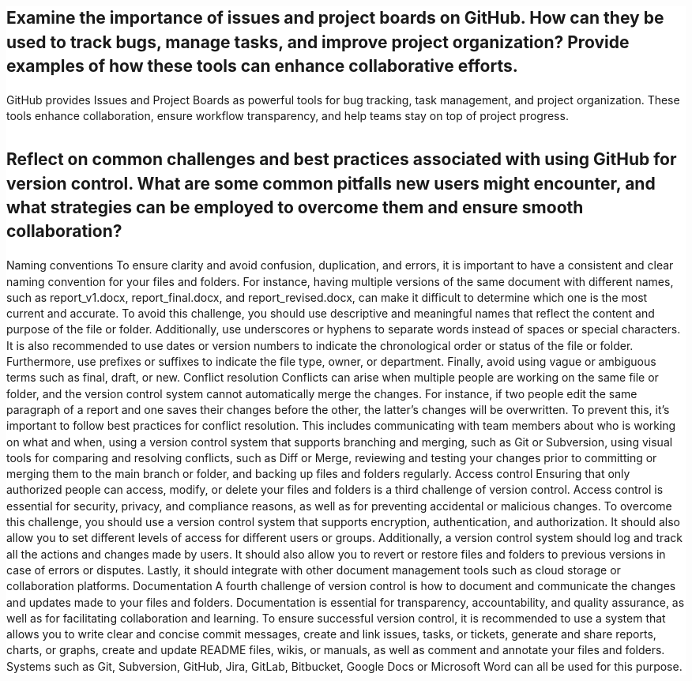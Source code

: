 ## Examine the importance of issues and project boards on GitHub. How can they be used to track bugs, manage tasks, and improve project organization? Provide examples of how these tools can enhance collaborative efforts.
GitHub provides Issues and Project Boards as powerful tools for bug tracking, task management, and project organization. These tools enhance collaboration, ensure workflow transparency, and help teams stay on top of project progress.
## Reflect on common challenges and best practices associated with using GitHub for version control. What are some common pitfalls new users might encounter, and what strategies can be employed to overcome them and ensure smooth collaboration?
Naming conventions
To ensure clarity and avoid confusion, duplication, and errors, it is important to have a consistent and clear naming convention for your files and folders. For instance, having multiple versions of the same document with different names, such as report_v1.docx, report_final.docx, and report_revised.docx, can make it difficult to determine which one is the most current and accurate. To avoid this challenge, you should use descriptive and meaningful names that reflect the content and purpose of the file or folder. Additionally, use underscores or hyphens to separate words instead of spaces or special characters. It is also recommended to use dates or version numbers to indicate the chronological order or status of the file or folder. Furthermore, use prefixes or suffixes to indicate the file type, owner, or department. Finally, avoid using vague or ambiguous terms such as final, draft, or new.
Conflict resolution
Conflicts can arise when multiple people are working on the same file or folder, and the version control system cannot automatically merge the changes. For instance, if two people edit the same paragraph of a report and one saves their changes before the other, the latter’s changes will be overwritten. To prevent this, it’s important to follow best practices for conflict resolution. This includes communicating with team members about who is working on what and when, using a version control system that supports branching and merging, such as Git or Subversion, using visual tools for comparing and resolving conflicts, such as Diff or Merge, reviewing and testing your changes prior to committing or merging them to the main branch or folder, and backing up files and folders regularly.
Access control
Ensuring that only authorized people can access, modify, or delete your files and folders is a third challenge of version control. Access control is essential for security, privacy, and compliance reasons, as well as for preventing accidental or malicious changes. To overcome this challenge, you should use a version control system that supports encryption, authentication, and authorization. It should also allow you to set different levels of access for different users or groups. Additionally, a version control system should log and track all the actions and changes made by users. It should also allow you to revert or restore files and folders to previous versions in case of errors or disputes. Lastly, it should integrate with other document management tools such as cloud storage or collaboration platforms.
Documentation
A fourth challenge of version control is how to document and communicate the changes and updates made to your files and folders. Documentation is essential for transparency, accountability, and quality assurance, as well as for facilitating collaboration and learning. To ensure successful version control, it is recommended to use a system that allows you to write clear and concise commit messages, create and link issues, tasks, or tickets, generate and share reports, charts, or graphs, create and update README files, wikis, or manuals, as well as comment and annotate your files and folders. Systems such as Git, Subversion, GitHub, Jira, GitLab, Bitbucket, Google Docs or Microsoft Word can all be used for this purpose.

